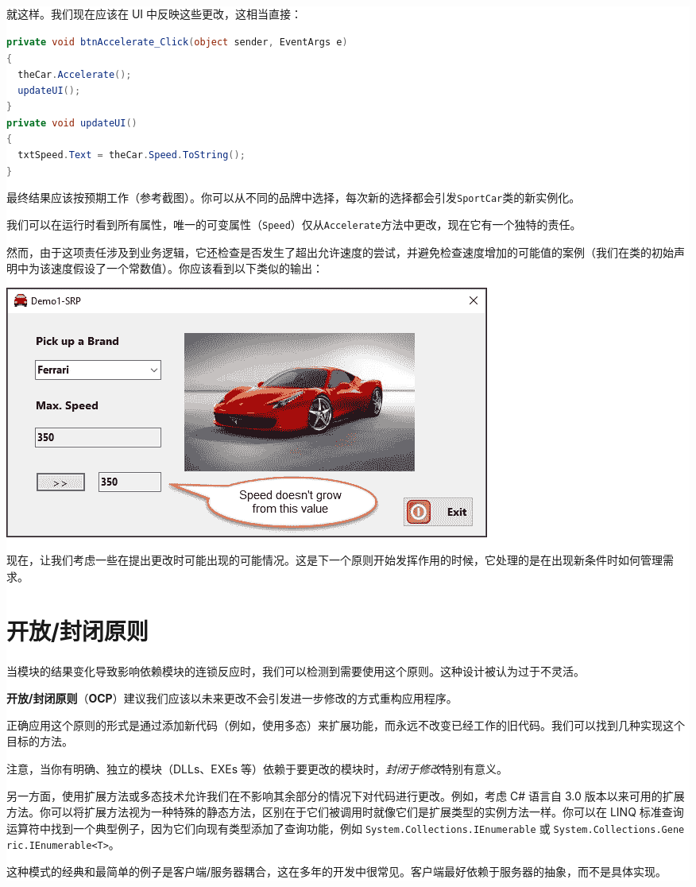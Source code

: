 就这样。我们现在应该在 UI 中反映这些更改，这相当直接：

```cs
private void btnAccelerate_Click(object sender, EventArgs e)
{
  theCar.Accelerate();
  updateUI();
}
private void updateUI()
{
  txtSpeed.Text = theCar.Speed.ToString();
}
```

最终结果应该按预期工作（参考截图）。你可以从不同的品牌中选择，每次新的选择都会引发`SportCar`类的新实例化。

我们可以在运行时看到所有属性，唯一的可变属性（`Speed`）仅从`Accelerate`方法中更改，现在它有一个独特的责任。

然而，由于这项责任涉及到业务逻辑，它还检查是否发生了超出允许速度的尝试，并避免检查速度增加的可能值的案例（我们在类的初始声明中为该速度假设了一个常数值）。你应该看到以下类似的输出：

![一个示例](img/image00633.jpeg)

现在，让我们考虑一些在提出更改时可能出现的可能情况。这是下一个原则开始发挥作用的时候，它处理的是在出现新条件时如何管理需求。

# 开放/封闭原则

当模块的结果变化导致影响依赖模块的连锁反应时，我们可以检测到需要使用这个原则。这种设计被认为过于不灵活。

**开放/封闭原则**（**OCP**）建议我们应该以未来更改不会引发进一步修改的方式重构应用程序。

正确应用这个原则的形式是通过添加新代码（例如，使用多态）来扩展功能，而永远不改变已经工作的旧代码。我们可以找到几种实现这个目标的方法。

注意，当你有明确、独立的模块（DLLs、EXEs 等）依赖于要更改的模块时，*封闭于修改*特别有意义。

另一方面，使用扩展方法或多态技术允许我们在不影响其余部分的情况下对代码进行更改。例如，考虑 C# 语言自 3.0 版本以来可用的扩展方法。你可以将扩展方法视为一种特殊的静态方法，区别在于它们被调用时就像它们是扩展类型的实例方法一样。你可以在 LINQ 标准查询运算符中找到一个典型例子，因为它们向现有类型添加了查询功能，例如 `System.Collections.IEnumerable` 或 `System.Collections.Generic.IEnumerable<T>`。

这种模式的经典和最简单的例子是客户端/服务器耦合，这在多年的开发中很常见。客户端最好依赖于服务器的抽象，而不是具体实现。
